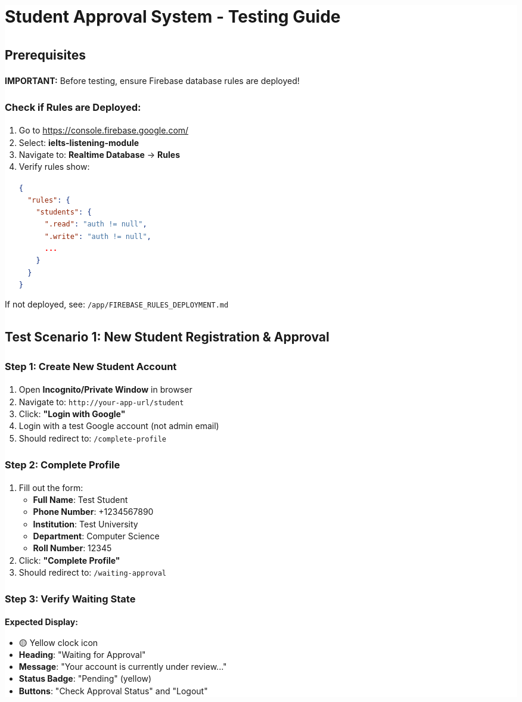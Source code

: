 # Student Approval System - Testing Guide

## Prerequisites

**IMPORTANT:** Before testing, ensure Firebase database rules are deployed!

### Check if Rules are Deployed:

1. Go to https://console.firebase.google.com/
2. Select: **ielts-listening-module**
3. Navigate to: **Realtime Database** → **Rules**
4. Verify rules show:
   ```json
   {
     "rules": {
       "students": {
         ".read": "auth != null",
         ".write": "auth != null",
         ...
       }
     }
   }
   ```

If not deployed, see: `/app/FIREBASE_RULES_DEPLOYMENT.md`

## Test Scenario 1: New Student Registration & Approval

### Step 1: Create New Student Account

1. Open **Incognito/Private Window** in browser
2. Navigate to: `http://your-app-url/student`
3. Click: **"Login with Google"**
4. Login with a test Google account (not admin email)
5. Should redirect to: `/complete-profile`

### Step 2: Complete Profile

1. Fill out the form:
   - **Full Name**: Test Student
   - **Phone Number**: +1234567890
   - **Institution**: Test University
   - **Department**: Computer Science
   - **Roll Number**: 12345
2. Click: **"Complete Profile"**
3. Should redirect to: `/waiting-approval`

### Step 3: Verify Waiting State

**Expected Display:**
- 🟡 Yellow clock icon
- **Heading**: "Waiting for Approval"
- **Message**: "Your account is currently under review..."
- **Status Badge**: "Pending" (yellow)
- **Buttons**: "Check Approval Status" and "Logout"
